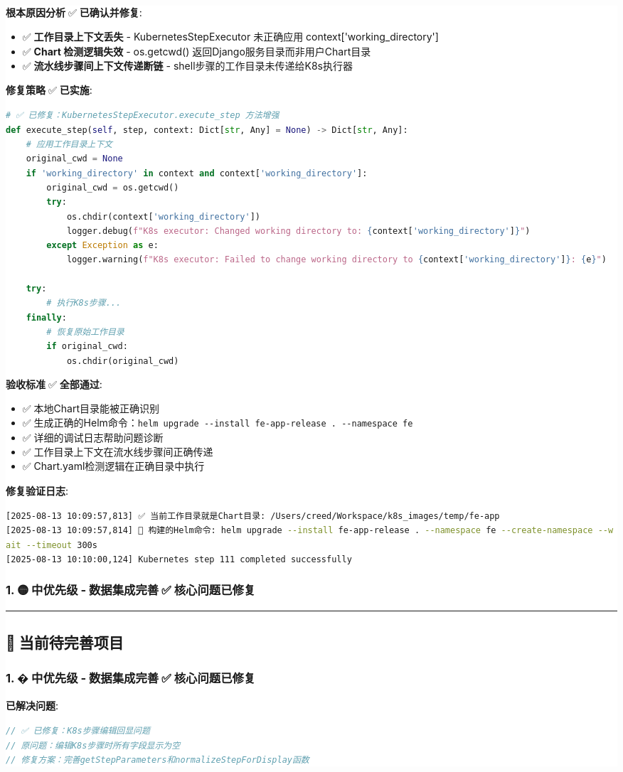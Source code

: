 **根本原因分析** ✅ **已确认并修复**:
- ✅ **工作目录上下文丢失** - KubernetesStepExecutor 未正确应用 context['working_directory']
- ✅ **Chart 检测逻辑失效** - os.getcwd() 返回Django服务目录而非用户Chart目录
- ✅ **流水线步骤间上下文传递断链** - shell步骤的工作目录未传递给K8s执行器

**修复策略** ✅ **已实施**:
```python
# ✅ 已修复：KubernetesStepExecutor.execute_step 方法增强
def execute_step(self, step, context: Dict[str, Any] = None) -> Dict[str, Any]:
    # 应用工作目录上下文
    original_cwd = None
    if 'working_directory' in context and context['working_directory']:
        original_cwd = os.getcwd()
        try:
            os.chdir(context['working_directory'])
            logger.debug(f"K8s executor: Changed working directory to: {context['working_directory']}")
        except Exception as e:
            logger.warning(f"K8s executor: Failed to change working directory to {context['working_directory']}: {e}")
    
    try:
        # 执行K8s步骤...
    finally:
        # 恢复原始工作目录
        if original_cwd:
            os.chdir(original_cwd)
```

**验收标准** ✅ **全部通过**:
- ✅ 本地Chart目录能被正确识别
- ✅ 生成正确的Helm命令：`helm upgrade --install fe-app-release . --namespace fe`
- ✅ 详细的调试日志帮助问题诊断
- ✅ 工作目录上下文在流水线步骤间正确传递
- ✅ Chart.yaml检测逻辑在正确目录中执行

**修复验证日志**:
```bash
[2025-08-13 10:09:57,813] ✅ 当前工作目录就是Chart目录: /Users/creed/Workspace/k8s_images/temp/fe-app
[2025-08-13 10:09:57,814] 🚀 构建的Helm命令: helm upgrade --install fe-app-release . --namespace fe --create-namespace --wait --timeout 300s
[2025-08-13 10:10:00,124] Kubernetes step 111 completed successfully
```

### 1. 🟡 中优先级 - 数据集成完善 ✅ **核心问题已修复**

---

## 🚨 当前待完善项目

### 1. � 中优先级 - 数据集成完善 ✅ **核心问题已修复**

**已解决问题**:
```typescript
// ✅ 已修复：K8s步骤编辑回显问题
// 原问题：编辑K8s步骤时所有字段显示为空
// 修复方案：完善getStepParameters和normalizeStepForDisplay函数
```
